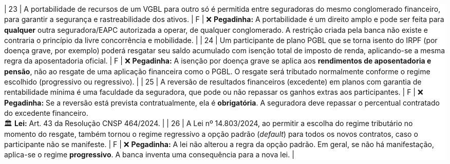 | 23  | A portabilidade de recursos de um VGBL para outro só é permitida entre seguradoras do mesmo conglomerado financeiro, para garantir a segurança e rastreabilidade dos ativos.                                                                                                                                                                                                              | F        | ❌ **Pegadinha:** A portabilidade é um direito amplo e pode ser feita para **qualquer** outra seguradora/EAPC autorizada a operar, de qualquer conglomerado. A restrição criada pela banca não existe e contraria o princípio da livre concorrência e mobilidade.                                                                                                                                                                                                                                                                                                                                                                                                                                                                                                                                                                                                                                                         |
| 24  | Um participante de plano PGBL que se torna isento do IRPF (por doença grave, por exemplo) poderá resgatar seu saldo acumulado com isenção total de imposto de renda, aplicando-se a mesma regra da aposentadoria oficial.                                                                                                                                                                 | F        | ❌ **Pegadinha:** A isenção por doença grave se aplica aos **rendimentos de aposentadoria e pensão**, não ao resgate de uma aplicação financeira como o PGBL. O resgate será tributado normalmente conforme o regime escolhido (progressivo ou regressivo).                                                                                                                                                                                                                                                                                                                                                                                                                                                                                                                                                                                                                                                               |
| 25  | A reversão de resultados financeiros (excedente) em planos com garantia de rentabilidade mínima é uma faculdade da seguradora, que pode ou não repassar os ganhos extras aos participantes.                                                                                                                                                                                               | F        | ❌ **Pegadinha:** Se a reversão está prevista contratualmente, ela é **obrigatória**. A seguradora deve repassar o percentual contratado do excedente financeiro. <br> 🏛️ **Lei:** Art. 43 da Resolução CNSP 464/2024.                                                                                                                                                                                                                                                                                                                                                                                                                                                                                                                                                                                                                                                                                                   |
| 26  | A Lei nº 14.803/2024, ao permitir a escolha do regime tributário no momento do resgate, também tornou o regime regressivo a opção padrão (*default*) para todos os novos contratos, caso o participante não se manifeste.                                                                                                                                                                 | F        | ❌ **Pegadinha:** A lei não alterou a regra da opção padrão. Em geral, se não há manifestação, aplica-se o regime **progressivo**. A banca inventa uma consequência para a nova lei.                                                                                                                                                                                                                                                                                                                                                                                                                                                                                                                                                                                                                                                                                                                                      |